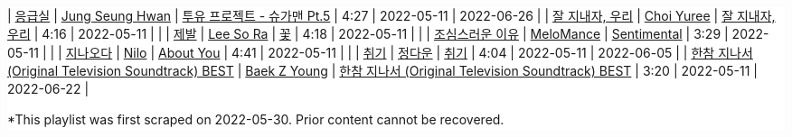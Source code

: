 | [응급실](https://open.spotify.com/track/3D5e9hqe0ebQq29RRdYo8m) | [Jung Seung Hwan](https://open.spotify.com/artist/7l8rOFwZFQ3G0sgZ7gjGng) | [투유 프로젝트 \- 슈가맨 Pt.5](https://open.spotify.com/album/3O0r88fVgzaZ6YDhDiSypI) | 4:27 | 2022-05-11 | 2022-06-26 |
| [잘 지내자, 우리](https://open.spotify.com/track/20s4CVeJ9VgW2jdNLKr1EL) | [Choi Yuree](https://open.spotify.com/artist/6qvVoPGEqNCyYSjYCgfV1v) | [잘 지내자, 우리](https://open.spotify.com/album/3xWFhctuIPjLu4KCsEeBhg) | 4:16 | 2022-05-11 |  |
| [제발](https://open.spotify.com/track/4vWxth95aPGidkuJC8eVEz) | [Lee So Ra](https://open.spotify.com/artist/58BWh3yJrluDugLv0QF0eC) | [꽃](https://open.spotify.com/album/63hUBu2nqXg7EoDMHnC7pg) | 4:18 | 2022-05-11 |  |
| [조심스러운 이유](https://open.spotify.com/track/1HQwtOiqL5rFku9ELPp8Bp) | [MeloMance](https://open.spotify.com/artist/6k4r73Wq8nhkCDoUsECL1e) | [Sentimental](https://open.spotify.com/album/4xU2M05RpGxtCm7Db6qZy3) | 3:29 | 2022-05-11 |  |
| [지나오다](https://open.spotify.com/track/5ndgHth5hDc2dFPDC9Sq9N) | [Nilo](https://open.spotify.com/artist/3JfHHtYuuQHtMtw2T7ff4v) | [About You](https://open.spotify.com/album/2tInxH0GgKYLdoclP1YjiM) | 4:41 | 2022-05-11 |  |
| [취기](https://open.spotify.com/track/7f45ujO3uhVNMuJsCilHdT) | [정다운](https://open.spotify.com/artist/5XvEu36zfsb5fQfLTlCsJa) | [취기](https://open.spotify.com/album/4PZjczOxZW2Zsu7vN89ZDE) | 4:04 | 2022-05-11 | 2022-06-05 |
| [한참 지나서 \(Original Television Soundtrack\) BEST](https://open.spotify.com/track/04N4Wfxd7nB3dLV2amKdc0) | [Baek Z Young](https://open.spotify.com/artist/5yA7Gpa9biZUs3IgTgwH8o) | [한참 지나서 \(Original Television Soundtrack\) BEST](https://open.spotify.com/album/3I3bk770MRm5PJCL8BONKz) | 3:20 | 2022-05-11 | 2022-06-22 |

\*This playlist was first scraped on 2022-05-30. Prior content cannot be recovered.
